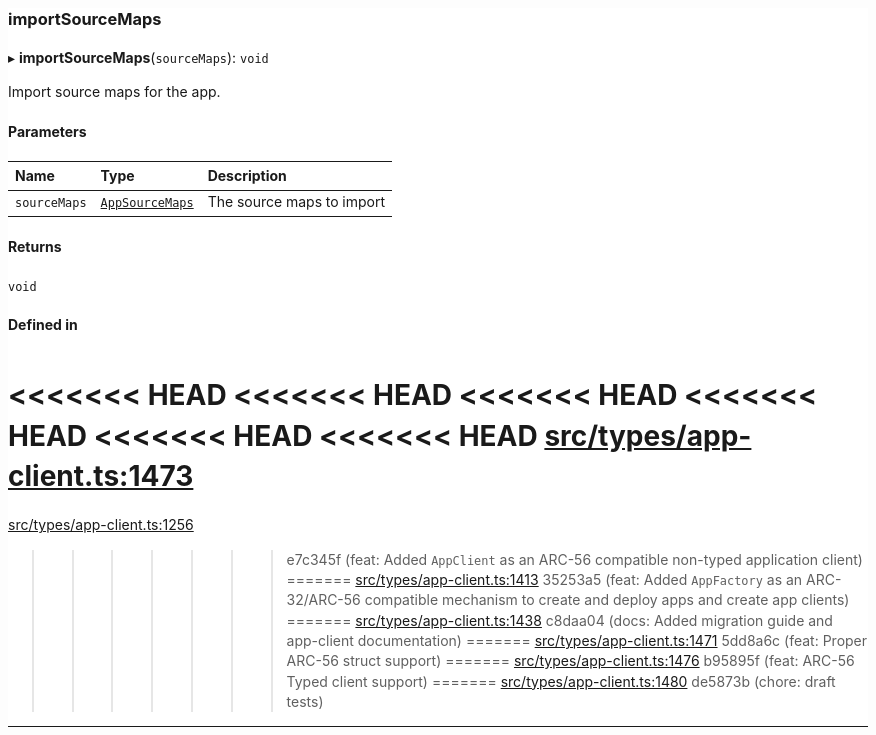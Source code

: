 ### importSourceMaps

▸ **importSourceMaps**(`sourceMaps`): `void`

Import source maps for the app.

#### Parameters

| Name | Type | Description |
| :------ | :------ | :------ |
| `sourceMaps` | [`AppSourceMaps`](../interfaces/types_app_client.AppSourceMaps.md) | The source maps to import |

#### Returns

`void`

#### Defined in

<<<<<<< HEAD
<<<<<<< HEAD
<<<<<<< HEAD
<<<<<<< HEAD
<<<<<<< HEAD
<<<<<<< HEAD
[src/types/app-client.ts:1473](https://github.com/algorandfoundation/algokit-utils-ts/blob/main/src/types/app-client.ts#L1473)
=======
[src/types/app-client.ts:1256](https://github.com/algorandfoundation/algokit-utils-ts/blob/main/src/types/app-client.ts#L1256)
>>>>>>> e7c345f (feat: Added `AppClient` as an ARC-56 compatible non-typed application client)
=======
[src/types/app-client.ts:1413](https://github.com/algorandfoundation/algokit-utils-ts/blob/main/src/types/app-client.ts#L1413)
>>>>>>> 35253a5 (feat: Added `AppFactory` as an ARC-32/ARC-56 compatible mechanism to create and deploy apps and create app clients)
=======
[src/types/app-client.ts:1438](https://github.com/algorandfoundation/algokit-utils-ts/blob/main/src/types/app-client.ts#L1438)
>>>>>>> c8daa04 (docs: Added migration guide and app-client documentation)
=======
[src/types/app-client.ts:1471](https://github.com/algorandfoundation/algokit-utils-ts/blob/main/src/types/app-client.ts#L1471)
>>>>>>> 5dd8a6c (feat: Proper ARC-56 struct support)
=======
[src/types/app-client.ts:1476](https://github.com/algorandfoundation/algokit-utils-ts/blob/main/src/types/app-client.ts#L1476)
>>>>>>> b95895f (feat: ARC-56 Typed client support)
=======
[src/types/app-client.ts:1480](https://github.com/algorandfoundation/algokit-utils-ts/blob/main/src/types/app-client.ts#L1480)
>>>>>>> de5873b (chore: draft tests)

___

